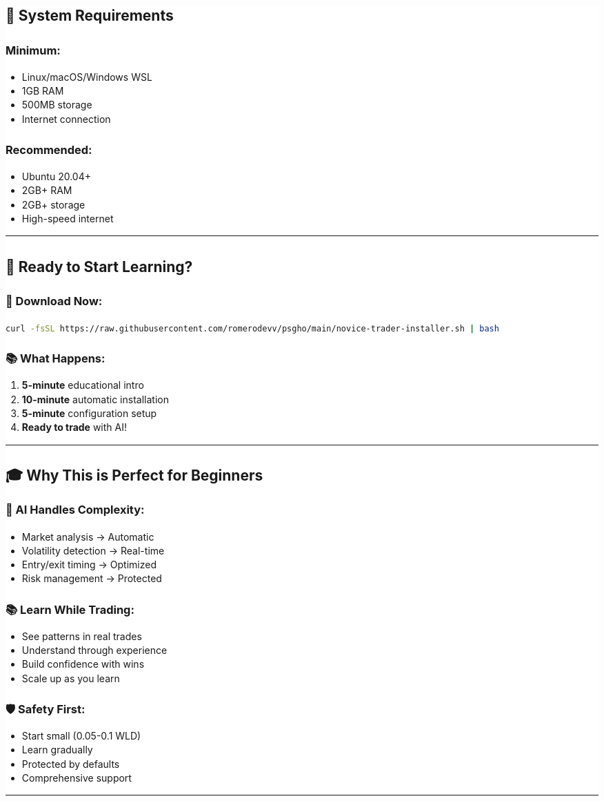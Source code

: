 
## 🔧 **System Requirements**

### **Minimum:**
- Linux/macOS/Windows WSL
- 1GB RAM
- 500MB storage
- Internet connection

### **Recommended:**
- Ubuntu 20.04+
- 2GB+ RAM
- 2GB+ storage
- High-speed internet

---

## 🚀 **Ready to Start Learning?**

### **🎯 Download Now:**
```bash
curl -fsSL https://raw.githubusercontent.com/romerodevv/psgho/main/novice-trader-installer.sh | bash
```

### **📚 What Happens:**
1. **5-minute** educational intro
2. **10-minute** automatic installation
3. **5-minute** configuration setup
4. **Ready to trade** with AI!

---

## 🎓 **Why This is Perfect for Beginners**

### **🧠 AI Handles Complexity:**
- Market analysis → Automatic
- Volatility detection → Real-time
- Entry/exit timing → Optimized
- Risk management → Protected

### **📚 Learn While Trading:**
- See patterns in real trades
- Understand through experience
- Build confidence with wins
- Scale up as you learn

### **🛡️ Safety First:**
- Start small (0.05-0.1 WLD)
- Learn gradually
- Protected by defaults
- Comprehensive support

---